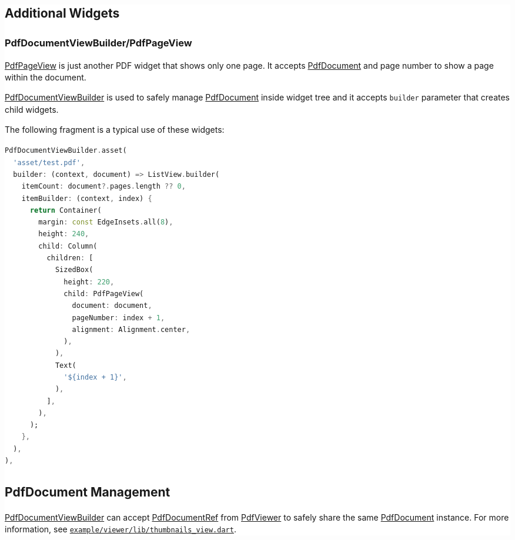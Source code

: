 ## Additional Widgets

### PdfDocumentViewBuilder/PdfPageView

[PdfPageView](https://pub.dev/documentation/pdfrx/latest/pdfrx/PdfPageView-class.html) is just another PDF widget that shows only one page. It accepts [PdfDocument](https://pub.dev/documentation/pdfrx/latest/pdfrx/PdfDocument-class.html) and page number to show a page within the document.

[PdfDocumentViewBuilder](https://pub.dev/documentation/pdfrx/latest/pdfrx/PdfDocumentViewBuilder-class.html) is used to safely manage [PdfDocument](https://pub.dev/documentation/pdfrx/latest/pdfrx/PdfDocument-class.html) inside widget tree and it accepts `builder` parameter that creates child widgets.

The following fragment is a typical use of these widgets:

```dart
PdfDocumentViewBuilder.asset(
  'asset/test.pdf',
  builder: (context, document) => ListView.builder(
    itemCount: document?.pages.length ?? 0,
    itemBuilder: (context, index) {
      return Container(
        margin: const EdgeInsets.all(8),
        height: 240,
        child: Column(
          children: [
            SizedBox(
              height: 220,
              child: PdfPageView(
                document: document,
                pageNumber: index + 1,
                alignment: Alignment.center,
              ),
            ),
            Text(
              '${index + 1}',
            ),
          ],
        ),
      );
    },
  ),
),
```

## PdfDocument Management

[PdfDocumentViewBuilder](https://pub.dev/documentation/pdfrx/latest/pdfrx/PdfDocumentViewBuilder-class.html) can accept [PdfDocumentRef](https://pub.dev/documentation/pdfrx/latest/pdfrx/PdfDocumentRef-class.html) from [PdfViewer](https://pub.dev/documentation/pdfrx/latest/pdfrx/PdfViewer-class.html) to safely share the same [PdfDocument](https://pub.dev/documentation/pdfrx/latest/pdfrx/PdfDocument-class.html) instance. For more information, see [`example/viewer/lib/thumbnails_view.dart`](example/viewer/lib/thumbnails_view.dart).
